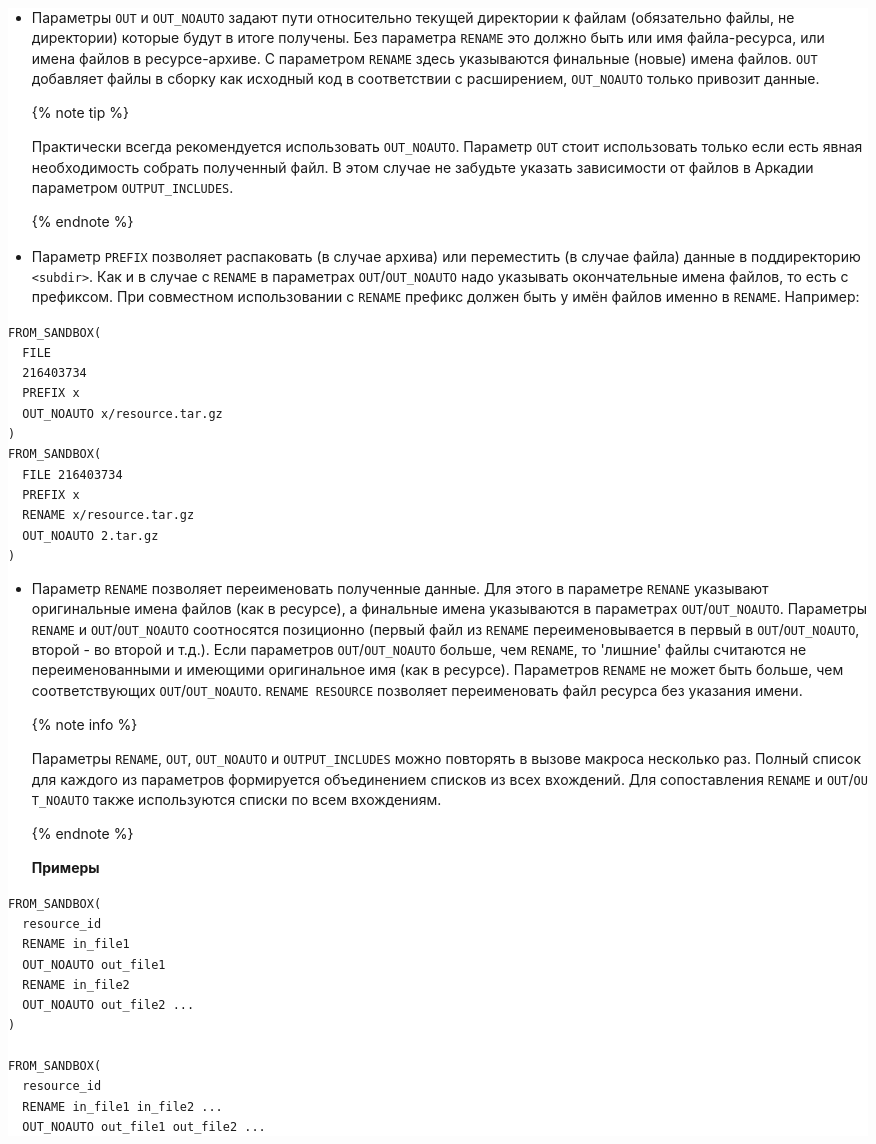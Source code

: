 - Параметры `OUT` и `OUT_NOAUTO` задают пути относительно текущей директории к файлам (обязательно файлы, не директории) которые будут в итоге получены. Без параметра `RENAME`
  это должно быть или имя файла-ресурса, или имена файлов в ресурсе-архиве. C параметром `RENAME` здесь указываются финальные (новые) имена файлов.
  `OUT` добавляет файлы в сборку как исходный код в соответствии с расширением, `OUT_NOAUTO` только привозит данные.

  {% note tip %}

  Практически всегда рекомендуется использовать `OUT_NOAUTO`. Параметр `OUT` стоит использовать только если есть явная необходимость собрать полученный файл.
  В этом случае не забудьте указать зависимости от файлов в Аркадии параметром `OUTPUT_INCLUDES`.

  {% endnote %}

- Параметр `PREFIX` позволяет распаковать (в случае архива) или переместить (в случае файла) данные в поддиректорию `<subdir>`. Как и в случае с `RENAME` в параметрах `OUT`/`OUT_NOAUTO` надо
  указывать окончательные имена файлов, то есть с префиксом. При совместном использовании c `RENAME` префикс должен быть у имён файлов именно в `RENAME`. Например:


```
FROM_SANDBOX(
  FILE
  216403734
  PREFIX x
  OUT_NOAUTO x/resource.tar.gz
)
FROM_SANDBOX(
  FILE 216403734
  PREFIX x
  RENAME x/resource.tar.gz
  OUT_NOAUTO 2.tar.gz
)
```

- Параметр `RENAME` позволяет переименовать полученные данные. Для этого в параметре `RENANE` указывают оригинальные имена файлов (как в ресурсе), а финальные имена указываются
  в параметрах `OUT`/`OUT_NOAUTO`. Параметры `RENAME` и `OUT`/`OUT_NOAUTO` соотносятся позиционно (первый файл из `RENAME` переименовывается в первый в `OUT`/`OUT_NOAUTO`, второй - во второй и т.д.).
  Если параметров `OUT`/`OUT_NOAUTO` больше, чем `RENAME`, то 'лишние' файлы считаются не переименованными и имеющими оригинальное имя (как в ресурсе). Параметров `RENAME` не может быть больше,
  чем соответствующих `OUT`/`OUT_NOAUTO`. `RENAME RESOURCE` позволяет переименовать файл ресурса без указания имени.

  {% note info %}

  Параметры `RENAME`, `OUT`, `OUT_NOAUTO` и `OUTPUT_INCLUDES` можно повторять в вызове макроса несколько раз. Полный список для каждого из параметров формируется объединением списков из всех вхождений.
  Для сопоставления `RENAME` и `OUT`/`OUT_NOAUTO` также используются списки по всем вхождениям.

  {% endnote %}


  **Примеры**


```
FROM_SANDBOX(
  resource_id
  RENAME in_file1
  OUT_NOAUTO out_file1
  RENAME in_file2
  OUT_NOAUTO out_file2 ...
)

FROM_SANDBOX(
  resource_id
  RENAME in_file1 in_file2 ...
  OUT_NOAUTO out_file1 out_file2 ...
```